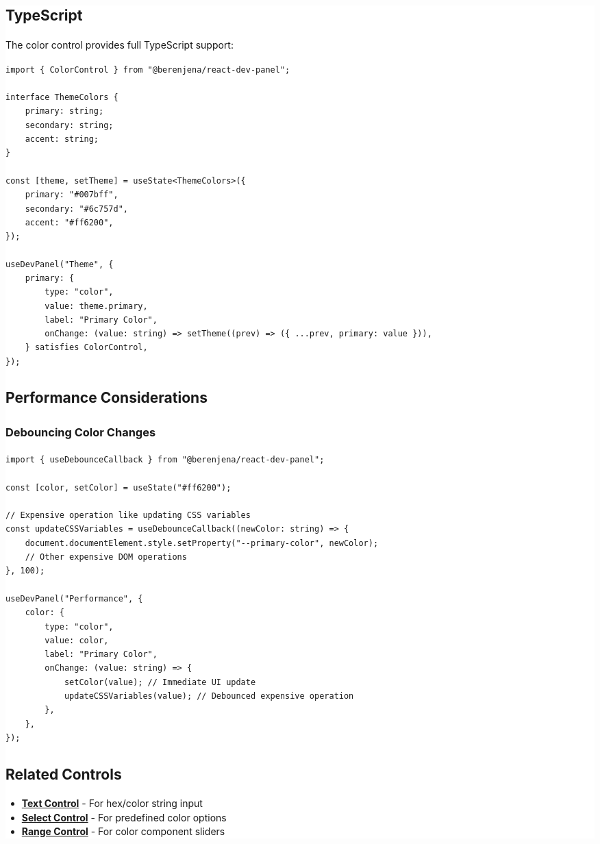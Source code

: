 ## TypeScript

The color control provides full TypeScript support:

```tsx
import { ColorControl } from "@berenjena/react-dev-panel";

interface ThemeColors {
	primary: string;
	secondary: string;
	accent: string;
}

const [theme, setTheme] = useState<ThemeColors>({
	primary: "#007bff",
	secondary: "#6c757d",
	accent: "#ff6200",
});

useDevPanel("Theme", {
	primary: {
		type: "color",
		value: theme.primary,
		label: "Primary Color",
		onChange: (value: string) => setTheme((prev) => ({ ...prev, primary: value })),
	} satisfies ColorControl,
});
```

## Performance Considerations

### Debouncing Color Changes

```tsx
import { useDebounceCallback } from "@berenjena/react-dev-panel";

const [color, setColor] = useState("#ff6200");

// Expensive operation like updating CSS variables
const updateCSSVariables = useDebounceCallback((newColor: string) => {
	document.documentElement.style.setProperty("--primary-color", newColor);
	// Other expensive DOM operations
}, 100);

useDevPanel("Performance", {
	color: {
		type: "color",
		value: color,
		label: "Primary Color",
		onChange: (value: string) => {
			setColor(value); // Immediate UI update
			updateCSSVariables(value); // Debounced expensive operation
		},
	},
});
```

## Related Controls

-   **[Text Control](./TEXT_CONTROL.md)** - For hex/color string input
-   **[Select Control](./SELECT_CONTROL.md)** - For predefined color options
-   **[Range Control](./RANGE_CONTROL.md)** - For color component sliders
